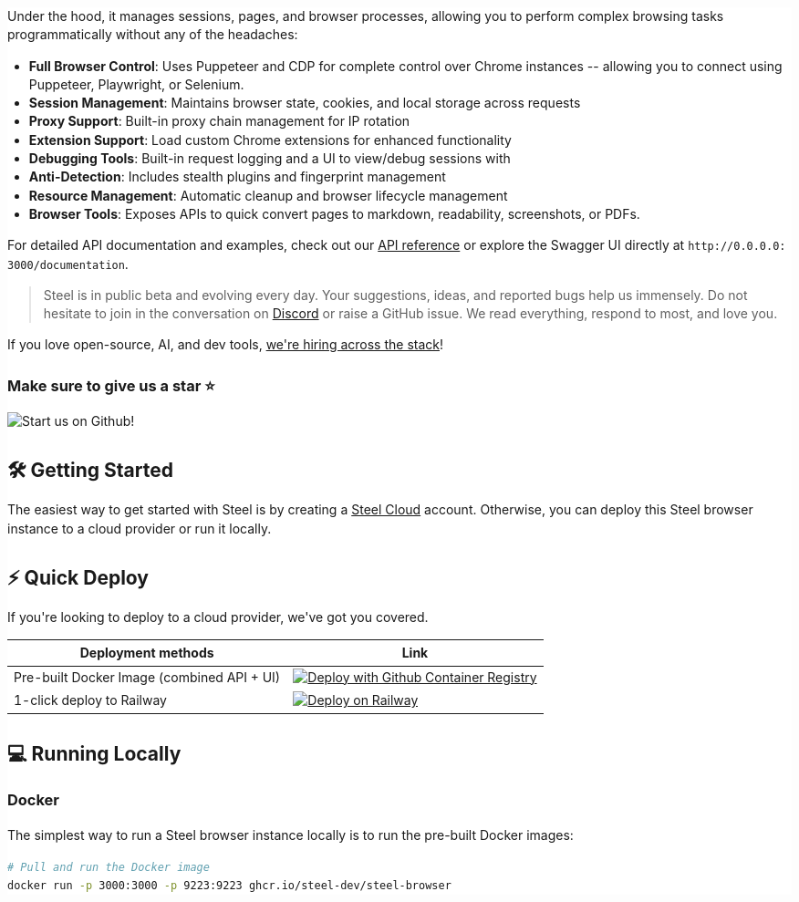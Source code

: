 Under the hood, it manages sessions, pages, and browser processes, allowing you to perform complex browsing tasks programmatically without any of the headaches:
- **Full Browser Control**: Uses Puppeteer and CDP for complete control over Chrome instances -- allowing you to connect using Puppeteer, Playwright, or Selenium.
- **Session Management**: Maintains browser state, cookies, and local storage across requests
- **Proxy Support**: Built-in proxy chain management for IP rotation
- **Extension Support**: Load custom Chrome extensions for enhanced functionality
- **Debugging Tools**: Built-in request logging and a UI to view/debug sessions with
- **Anti-Detection**: Includes stealth plugins and fingerprint management
- **Resource Management**: Automatic cleanup and browser lifecycle management
- **Browser Tools**: Exposes APIs to quick convert pages to markdown, readability, screenshots, or PDFs.


For detailed API documentation and examples, check out our [API reference](https://docs.steel.dev/api-reference) or explore the Swagger UI directly at `http://0.0.0.0:3000/documentation`.

> Steel is in public beta and evolving every day. Your suggestions, ideas, and reported bugs help us immensely. Do not hesitate to join in the conversation on [Discord](https://discord.gg/steel-dev) or raise a GitHub issue. We read everything, respond to most, and love you.

If you love open-source, AI, and dev tools, [we're hiring across the stack](https://steel-dev.notion.site/jobs-at-steel?pvs=74)!

### Make sure to give us a star ⭐

<img width="200" alt="Start us on Github!" src="images/star_img.png">

## 🛠️ Getting Started
The easiest way to get started with Steel is by creating a [Steel Cloud](https://app.steel.dev) account. Otherwise, you can deploy this Steel browser instance to a cloud provider or run it locally.

## ⚡ Quick Deploy
If you're looking to deploy to a cloud provider, we've got you covered.

| Deployment methods | Link |
| -------------------- | ----- |
| Pre-built Docker Image (combined API + UI) | [![Deploy with Github Container Registry](https://img.shields.io/badge/GHCR-478CFF?style=for-the-badge&labelColor=478CFF&logo=github&logoColor=white)](https://github.com/steel-dev/steel-browser/pkgs/container/steel-browser) |
| 1-click deploy to Railway | [![Deploy on Railway](https://img.shields.io/badge/Railway-B039CB?style=for-the-badge&labelColor=B039CB&logo=railway&logoColor=white)](https://railway.app/template/FQG9Ca) |


## 💻 Running Locally

### Docker

The simplest way to run a Steel browser instance locally is to run the pre-built Docker images:

```bash
# Pull and run the Docker image
docker run -p 3000:3000 -p 9223:9223 ghcr.io/steel-dev/steel-browser
```
